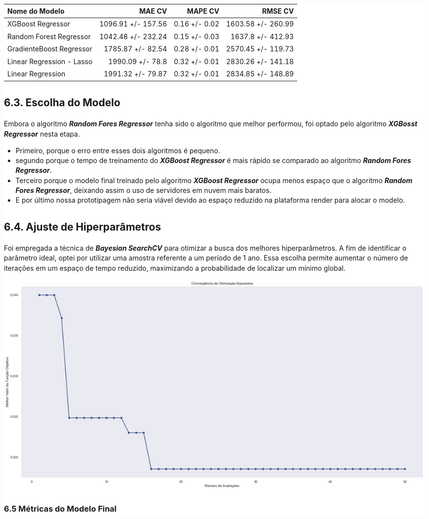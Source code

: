 | Nome do Modelo                |        MAE CV         |   MAPE CV     |       RMSE CV      |
| :-----------------------------|----------------------:|--------------:|-------------------:|
|XGBoost Regressor	            |   1096.91 +/- 157.56	| 0.16 +/- 0.02	|1603.58 +/- 260.99  |
|Random Forest Regressor	    |   1042.48 +/- 232.24	| 0.15 +/- 0.03	|1637.8 +/- 412.93   |
|GradienteBoost Regressor	    |   1785.87 +/- 82.54	| 0.28 +/- 0.01	|2570.45 +/- 119.73  |
|Linear Regression - Lasso	    |   1990.09 +/- 78.8	| 0.32 +/- 0.01	|2830.26 +/- 141.18  |
|Linear Regression	            |   1991.32 +/- 79.87	| 0.32 +/- 0.01	|2834.85 +/- 148.89  |


## 6.3. Escolha do Modelo
Embora o algoritmo ***Random Fores Regressor*** tenha sido o algoritmo que melhor performou, foi optado pelo algoritmo ***XGBosst Regressor*** nesta etapa. 
- Primeiro, porque o erro entre esses dois algoritmos é pequeno.
- segundo porque o tempo de treinamento do ***XGBoost Regressor*** é mais rápido se comparado ao algoritmo ***Random Fores Regressor***. 
- Terceiro porque o modelo final treinado pelo algoritmo ***XGBoost Regressor*** ocupa menos espaço que o algoritmo ***Random Fores Regressor***, deixando assim o uso de servidores em nuvem mais baratos.
- E por último nossa prototipagem não seria viável devido ao espaço reduzido na plataforma render para alocar o  modelo.
## 6.4. Ajuste de Hiperparâmetros
Foi empregada a técnica de ***Bayesian SearchCV*** para otimizar a busca dos melhores hiperparâmetros. A fim de identificar o parâmetro ideal, optei por utilizar uma amostra referente a um período de 1 ano. Essa escolha permite aumentar o número de iterações em um espaço de tempo reduzido, maximizando a probabilidade de localizar um mínimo global.

![](img/hiperparameter.png)
### 6.5 Métricas do Modelo Final
